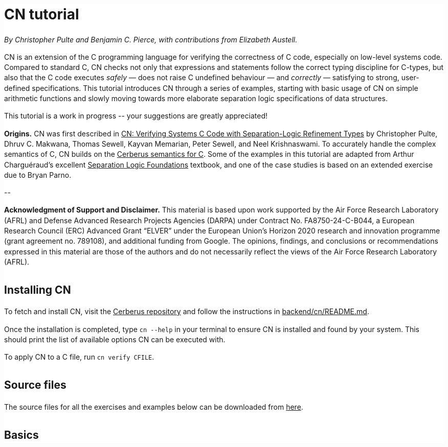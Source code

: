 # CN tutorial

_By Christopher Pulte and Benjamin C. Pierce, with contributions from Elizabeth Austell._

CN is an extension of the C programming language for verifying the correctness of C code, especially on low-level systems code. Compared to standard C, CN checks not only that expressions and statements follow the correct typing discipline for C-types, but also that the C code executes _safely_ — does not raise C undefined behaviour — and _correctly_ — satisfying to strong, user-defined specifications.
This tutorial introduces CN through a series of examples, starting with basic usage of CN on simple arithmetic functions and slowly moving towards more elaborate separation logic specifications of data structures.

This tutorial is a work in progress -- your suggestions are greatly appreciated!

**Origins.**
CN was first described in [CN: Verifying Systems C Code with Separation-Logic Refinement Types](https://dl.acm.org/doi/10.1145/3571194) by Christopher Pulte, Dhruv C. Makwana, Thomas Sewell, Kayvan Memarian, Peter Sewell, and Neel Krishnaswami.
To accurately handle the complex semantics of C, CN builds on the [Cerberus semantics for C](https://github.com/rems-project/cerberus/).
Some of the examples in this tutorial are adapted from Arthur Charguéraud’s excellent
[Separation Logic Foundations](https://softwarefoundations.cis.upenn.edu) textbook, and one of the case studies is based on an
extended exercise due to Bryan Parno.

--

**Acknowledgment of Support and Disclaimer.**
This material is based upon work supported by the Air Force Research Laboratory (AFRL) and Defense Advanced Research Projects Agencies (DARPA) under Contract No. FA8750-24-C-B044, a European Research Council (ERC) Advanced Grant “ELVER” under the European Union’s Horizon 2020 research and innovation programme (grant agreement no. 789108), and additional funding from Google. The opinions, findings, and conclusions or recommendations expressed in this material are those of the authors and do not necessarily reflect the views of the Air Force Research Laboratory (AFRL).

## Installing CN

To fetch and install CN, visit the [Cerberus repository](https://github.com/rems-project/cerberus) and follow the instructions in [backend/cn/README.md](https://github.com/rems-project/cerberus/blob/master/backend/cn/README.md).

Once the installation is completed, type `cn --help` in your terminal to ensure CN is installed and found by your system. This should print the list of available options CN can be executed with.

To apply CN to a C file, run `cn verify CFILE`.

## Source files

The source files for all the exercises and examples below can be downloaded
from [here](link:exercises.zip).

## Basics
